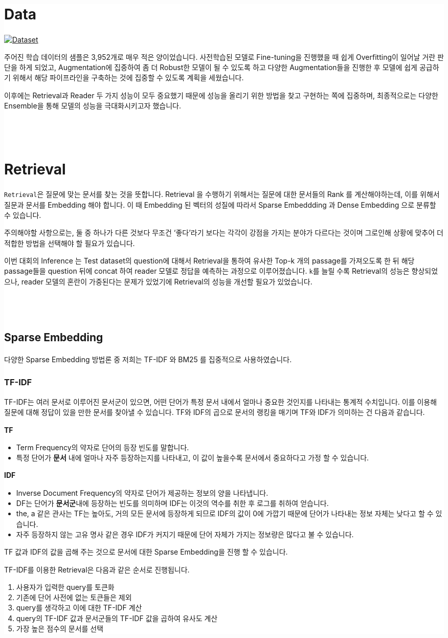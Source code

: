 # Data

[![Dataset](https://cheonggyemountain-sherpa.github.io/images/mrc/image-20211109060404922.png)](https://cheonggyemountain-sherpa.github.io/images/mrc/image-20211109060404922.png)


주어진 학습 데이터의 샘플은 3,952개로 매우 적은 양이었습니다. 사전학습된 모델로 Fine-tuning을 진행했을 때 쉽게 Overfitting이 일어날 거란 판단을 하게 되었고, Augmentation에 집중하여 좀 더 Robust한 모델이 될 수 있도록 하고 다양한 Augmentation들을 진행한 후 모델에 쉽게 공급하기 위해서 해당 파이프라인을 구축하는 것에 집중할 수 있도록 계획을 세웠습니다.

이후에는 Retrieval과 Reader 두 가지 성능이 모두 중요했기 때문에 성능을 올리기 위한 방법을 찾고 구현하는 쪽에 집중하며, 최종적으로는 다양한 Ensemble을 통해 모델의 성능을 극대화시키고자 했습니다.

<br><br>

# Retrieval

`Retrieval`은 질문에 맞는 문서를 찾는 것을 뜻합니다. Retrieval 을 수행하기 위해서는 질문에 대한 문서들의 Rank 를 계산해야하는데, 이를 위해서 질문과 문서를 Embedding 해야 합니다. 이 때 Embedding 된 벡터의 성질에 따라서 Sparse Embeddding 과 Dense Embedding 으로 분류할 수 있습니다.

주의해야할 사항으로는, 둘 중 하나가 다른 것보다 무조건 ‘좋다’라기 보다는 각각이 강점을 가지는 분야가 다르다는 것이며 그로인해 상황에 맞추어 더 적합한 방법을 선택해야 할 필요가 있습니다.

이번 대회의 Inference 는 Test dataset의 question에 대해서 Retrieval을 통하여 유사한 Top-k 개의 passage를 가져오도록 한 뒤 해당 passage들을 question 뒤에 concat 하여 reader 모델로 정답을 예측하는 과정으로 이루어졌습니다. `k`를 늘릴 수록 Retrieval의 성능은 향상되었으나, reader 모델의 혼란이 가중된다는 문제가 있었기에 Retrieval의 성능을 개선할 필요가 있었습니다.

<br><br>

## Sparse Embedding

다양한 Sparse Embedding 방법론 중 저희는 TF-IDF 와 BM25 를 집중적으로 사용하였습니다.

### TF-IDF

TF-IDF는 여러 문서로 이루어진 문서군이 있으면, 어떤 단어가 특정 문서 내에서 얼마나 중요한 것인지를 나타내는 통계적 수치입니다. 이를 이용해 질문에 대해 정답이 있을 만한 문서를 찾아낼 수 있습니다. TF와 IDF의 곱으로 문서의 랭킹을 매기며 TF와 IDF가 의미하는 건 다음과 같습니다.

**TF**

- Term Frequency의 약자로 단어의 등장 빈도를 말합니다.
- 특정 단어가 **문서** 내에 얼마나 자주 등장하는지를 나타내고, 이 값이 높을수록 문서에서 중요하다고 가정 할 수 있습니다.

**IDF**

- Inverse Document Frequency의 약자로 단어가 제공하는 정보의 양을 나타냅니다.
- DF는 단어가 **문서군**내에 등장하는 빈도를 의미하며 IDF는 이것의 역수를 취한 후 로그를 취하여 얻습니다.
- the, a 같은 관사는 TF는 높아도, 거의 모든 문서에 등장하게 되므로 IDF의 값이 0에 가깝기 때문에 단어가 나타내는 정보 자체는 낮다고 할 수 있습니다.
- 자주 등장하지 않는 고유 명사 같은 경우 IDF가 커지기 때문에 단어 자체가 가지는 정보량은 많다고 불 수 있습니다.

TF 값과 IDF의 값을 곱해 주는 것으로 문서에 대한 Sparse Embedding을 진행 할 수 있습니다.

TF-IDF를 이용한 Retrieval은 다음과 같은 순서로 진행됩니다.

1. 사용자가 입력한 query를 토큰화
2. 기존에 단어 사전에 없는 토큰들은 제외
3. query를 생각하고 이에 대한 TF-IDF 계산
4. query의 TF-IDF 값과 문서군들의 TF-IDF 값을 곱하여 유사도 계산
5. 가장 높은 점수의 문서를 선택
